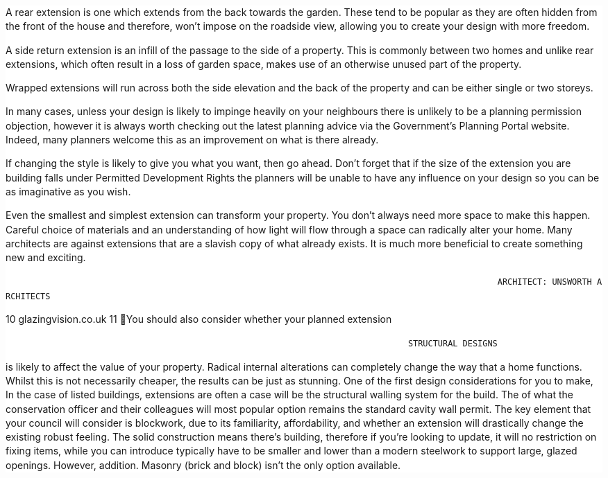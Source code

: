 A rear extension is one which extends from the back towards the garden.
These tend to be popular as they are often hidden from the front of the
house and therefore, won’t impose on the roadside view, allowing you to
create your design with more freedom.

A side return extension is an infill of the passage to the side of a property.
This is commonly between two homes and unlike rear extensions, which
often result in a loss of garden space, makes use of an otherwise unused
part of the property.

Wrapped extensions will run across both the side elevation and the back of
the property and can be either single or two storeys.

In many cases, unless your design is likely to impinge heavily on your
neighbours there is unlikely to be a planning permission objection,
however it is always worth checking out the latest planning advice via the
Government’s Planning Portal website. Indeed, many planners welcome
this as an improvement on what is there already.

If changing the style is likely to give you what you want, then go ahead.
Don’t forget that if the size of the extension you are building falls under
Permitted Development Rights the planners will be unable to have any
influence on your design so you can be as imaginative as you wish.

Even the smallest and simplest extension can transform your property.
You don’t always need more space to make this happen. Careful choice of
materials and an understanding of how light will flow through a space can
radically alter your home. Many architects are against extensions that are
a slavish copy of what already exists. It is much more beneficial to create
something new and exciting.




                                                                                                       ARCHITECT: UNSWORTH ARCHITECTS




10                                                                               glazingvision.co.uk                              11
You should also consider whether your planned extension

                                                                                     STRUCTURAL DESIGNS
is likely to affect the value of your property. Radical
internal alterations can completely change the way that
a home functions. Whilst this is not necessarily cheaper,
the results can be just as stunning.
                                                                                     One of the first design considerations for you to make,
In the case of listed buildings, extensions are often a case
                                                                                     will be the structural walling system for the build. The
of what the conservation officer and their colleagues will
                                                                                     most popular option remains the standard cavity wall
permit. The key element that your council will consider is
                                                                                     blockwork, due to its familiarity, affordability, and
whether an extension will drastically change the existing
                                                                                     robust feeling. The solid construction means there’s
building, therefore if you’re looking to update, it will
                                                                                     no restriction on fixing items, while you can introduce
typically have to be smaller and lower than a modern
                                                                                     steelwork to support large, glazed openings. However,
addition.
                                                                                     Masonry (brick and block) isn’t the only option available.
